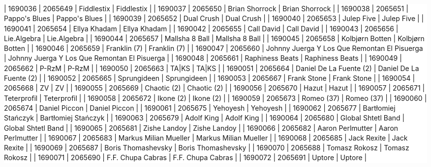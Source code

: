 | 1690036 | 2065649 | Fiddlestix | Fiddlestix |
| 1690037 | 2065650 | Brian Shorrock | Brian Shorrock |
| 1690038 | 2065651 | Pappo's Blues | Pappo's Blues |
| 1690039 | 2065652 | Dual Crush | Dual Crush |
| 1690040 | 2065653 | Julep Five | Julep Five |
| 1690041 | 2065654 | Ellya Khadam | Ellya Khadam |
| 1690042 | 2065655 | Call David | Call David |
| 1690043 | 2065656 | Lie.Algebra | Lie.Algebra |
| 1690044 | 2065657 | Mallsha 8 Ball | Mallsha 8 Ball |
| 1690045 | 2065658 | Kolbjørn Botten | Kolbjørn Botten |
| 1690046 | 2065659 | Franklin (7) | Franklin (7) |
| 1690047 | 2065660 | Johnny Juerga Y Los Que Remontan El Pisuerga | Johnny Juerga Y Los Que Remontan El Pisuerga |
| 1690048 | 2065661 | Raphiness Beats | Raphiness Beats |
| 1690049 | 2065662 | P-RzM | P-RzM |
| 1690050 | 2065663 | TA|KS | TA|KS |
| 1690051 | 2065664 | Daniel De La Fuente (2) | Daniel De La Fuente (2) |
| 1690052 | 2065665 | Sprungideen | Sprungideen |
| 1690053 | 2065667 | Frank Stone | Frank Stone |
| 1690054 | 2065668 | ZV | ZV |
| 1690055 | 2065669 | Chaotic (2) | Chaotic (2) |
| 1690056 | 2065670 | Hazut | Hazut |
| 1690057 | 2065671 | Teterprofil | Teterprofil |
| 1690058 | 2065672 | Ikone (2) | Ikone (2) |
| 1690059 | 2065673 | Romeo (37) | Romeo (37) |
| 1690060 | 2065674 | Daniel Piccon | Daniel Piccon |
| 1690061 | 2065675 | Yehoyesh | Yehoyesh |
| 1690062 | 2065677 | Bartłomiej Stańczyk | Bartłomiej Stańczyk |
| 1690063 | 2065679 | Adolf King | Adolf King |
| 1690064 | 2065680 | Global Shtetl Band | Global Shtetl Band |
| 1690065 | 2065681 | Zishe Landoy | Zishe Landoy |
| 1690066 | 2065682 | Aaron Perlmutter | Aaron Perlmutter |
| 1690067 | 2065683 | Markus Milian Mueller | Markus Milian Mueller |
| 1690068 | 2065685 | Jack Rexite | Jack Rexite |
| 1690069 | 2065687 | Boris Thomashevsky | Boris Thomashevsky |
| 1690070 | 2065688 | Tomasz Rokosz | Tomasz Rokosz |
| 1690071 | 2065690 | F.F. Chupa Cabras | F.F. Chupa Cabras |
| 1690072 | 2065691 | Uptore | Uptore |